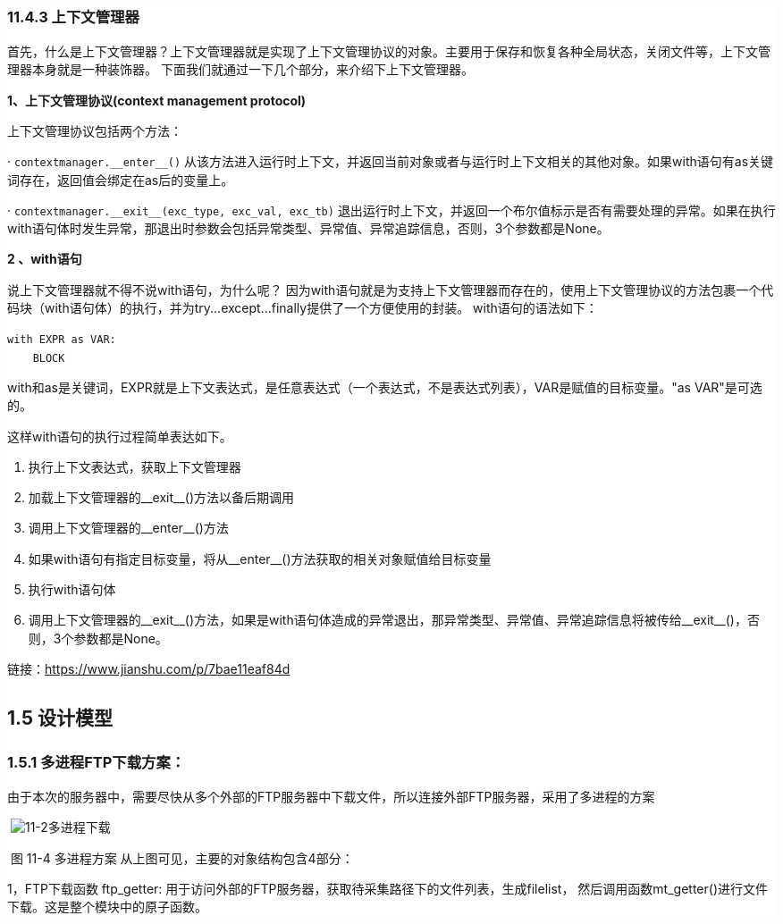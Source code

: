 ### 11.4.3 上下文管理器

  首先，什么是上下文管理器？上下文管理器就是实现了上下文管理协议的对象。主要用于保存和恢复各种全局状态，关闭文件等，上下文管理器本身就是一种装饰器。
 下面我们就通过一下几个部分，来介绍下上下文管理器。

**1、上下文管理协议(context management protocol)**

上下文管理协议包括两个方法：

·         `contextmanager.__enter__()` 从该方法进入运行时上下文，并返回当前对象或者与运行时上下文相关的其他对象。如果with语句有as关键词存在，返回值会绑定在as后的变量上。

·         `contextmanager.__exit__(exc_type, exc_val, exc_tb)` 退出运行时上下文，并返回一个布尔值标示是否有需要处理的异常。如果在执行with语句体时发生异常，那退出时参数会包括异常类型、异常值、异常追踪信息，否则，3个参数都是None。

**2 、with语句**

说上下文管理器就不得不说with语句，为什么呢？
 因为with语句就是为支持上下文管理器而存在的，使用上下文管理协议的方法包裹一个代码块（with语句体）的执行，并为try...except...finally提供了一个方便使用的封装。
 with语句的语法如下：

```
with EXPR as VAR:
    BLOCK
```

with和as是关键词，EXPR就是上下文表达式，是任意表达式（一个表达式，不是表达式列表），VAR是赋值的目标变量。"as VAR"是可选的。

这样with语句的执行过程简单表达如下。

1. 执行上下文表达式，获取上下文管理器

2. 加载上下文管理器的__exit__()方法以备后期调用

3. 调用上下文管理器的__enter__()方法

4. 如果with语句有指定目标变量，将从__enter__()方法获取的相关对象赋值给目标变量

5. 执行with语句体

6. 调用上下文管理器的__exit__()方法，如果是with语句体造成的异常退出，那异常类型、异常值、异常追踪信息将被传给__exit__()，否则，3个参数都是None。


 链接：https://www.jianshu.com/p/7bae11eaf84d



## 1.5     设计模型

### 1.5.1 多进程FTP下载方案：

   由于本次的服务器中，需要尽快从多个外部的FTP服务器中下载文件，所以连接外部FTP服务器，采用了多进程的方案



​             ![11-2多进程下载](/assets/python-bigdata-starter/cp11/11-2多进程下载.png)

​                                                 图 11-4 多进程方案
 从上图可见，主要的对象结构包含4部分：

1，FTP下载函数 ftp_getter: 用于访问外部的FTP服务器，获取待采集路径下的文件列表，生成filelist， 然后调用函数mt_getter()进行文件下载。这是整个模块中的原子函数。
